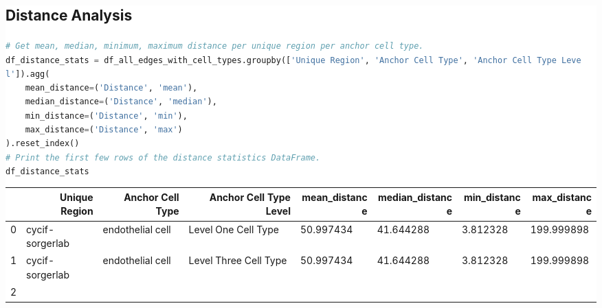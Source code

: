 ## Distance Analysis

``` python
# Get mean, median, minimum, maximum distance per unique region per anchor cell type.
df_distance_stats = df_all_edges_with_cell_types.groupby(['Unique Region', 'Anchor Cell Type', 'Anchor Cell Type Level']).agg(
    mean_distance=('Distance', 'mean'),
    median_distance=('Distance', 'median'),
    min_distance=('Distance', 'min'),
    max_distance=('Distance', 'max')
).reset_index()
# Print the first few rows of the distance statistics DataFrame.
df_distance_stats
```

<div>
<style scoped>
    .dataframe tbody tr th:only-of-type {
        vertical-align: middle;
    }
&#10;    .dataframe tbody tr th {
        vertical-align: top;
    }
&#10;    .dataframe thead th {
        text-align: right;
    }
</style>

<table class="dataframe" data-quarto-postprocess="true" data-border="1">
<thead>
<tr style="text-align: right;">
<th data-quarto-table-cell-role="th"></th>
<th data-quarto-table-cell-role="th">Unique Region</th>
<th data-quarto-table-cell-role="th">Anchor Cell Type</th>
<th data-quarto-table-cell-role="th">Anchor Cell Type Level</th>
<th data-quarto-table-cell-role="th">mean_distance</th>
<th data-quarto-table-cell-role="th">median_distance</th>
<th data-quarto-table-cell-role="th">min_distance</th>
<th data-quarto-table-cell-role="th">max_distance</th>
</tr>
</thead>
<tbody>
<tr>
<td data-quarto-table-cell-role="th">0</td>
<td>cycif-sorgerlab</td>
<td>endothelial cell</td>
<td>Level One Cell Type</td>
<td>50.997434</td>
<td>41.644288</td>
<td>3.812328</td>
<td>199.999898</td>
</tr>
<tr>
<td data-quarto-table-cell-role="th">1</td>
<td>cycif-sorgerlab</td>
<td>endothelial cell</td>
<td>Level Three Cell Type</td>
<td>50.997434</td>
<td>41.644288</td>
<td>3.812328</td>
<td>199.999898</td>
</tr>
<tr>
<td data-quarto-table-cell-role="th">2</td>